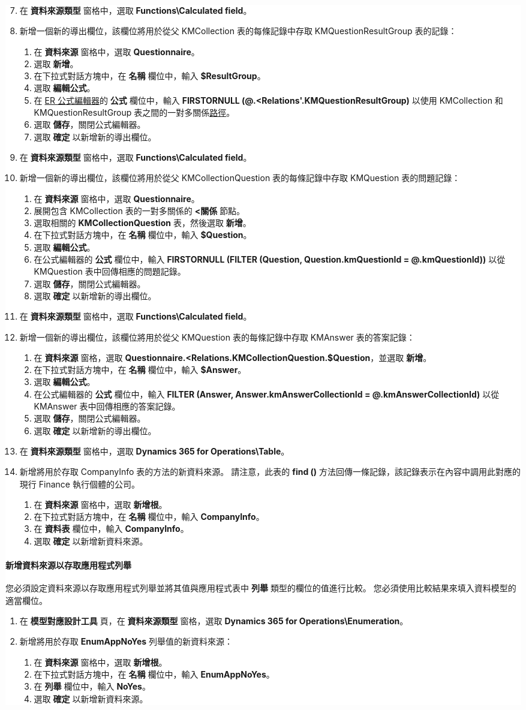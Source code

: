 7. 在 **資料來源類型** 窗格中，選取 **Functions\\Calculated field**。
8. 新增一個新的導出欄位，該欄位將用於從父 KMCollection 表的每條記錄中存取 KMQuestionResultGroup 表的記錄：

    1. 在 **資料來源** 窗格中，選取 **Questionnaire**。
    2. 選取 **新增**。
    3. 在下拉式對話方塊中，在 **名稱** 欄位中，輸入 **\$ResultGroup**。
    4. 選取 **編輯公式**。
    5. 在 [ER 公式編輯器](general-electronic-reporting-formula-designer.md)的 **公式** 欄位中，輸入 **FIRSTORNULL (\@.\<Relations'.KMQuestionResultGroup)** 以使用 KMCollection 和 KMQuestionResultGroup 表之間的一對多關係[路徑](er-formula-language.md#Paths)。
    6. 選取 **儲存**，關閉公式編輯器。
    7. 選取 **確定** 以新增新的導出欄位。

9. 在 **資料來源類型** 窗格中，選取 **Functions\\Calculated field**。
10. 新增一個新的導出欄位，該欄位將用於從父 KMCollectionQuestion 表的每條記錄中存取 KMQuestion 表的問題記錄：

    1. 在 **資料來源** 窗格中，選取 **Questionnaire**。
    2. 展開包含 KMCollection 表的一對多關係的 **\<關係** 節點。
    3. 選取相關的 **KMCollectionQuestion** 表，然後選取 **新增**。
    4. 在下拉式對話方塊中，在 **名稱** 欄位中，輸入 **\$Question**。
    5. 選取 **編輯公式**。
    6. 在公式編輯器的 **公式** 欄位中，輸入 **FIRSTORNULL (FILTER (Question, Question.kmQuestionId = \@.kmQuestionId))** 以從 KMQuestion 表中回傳相應的問題記錄。
    7. 選取 **儲存**，關閉公式編輯器。
    8. 選取 **確定** 以新增新的導出欄位。

11. 在 **資料來源類型** 窗格中，選取 **Functions\\Calculated field**。
12. 新增一個新的導出欄位，該欄位將用於從父 KMQuestion 表的每條記錄中存取 KMAnswer 表的答案記錄：

    1. 在 **資料來源** 窗格，選取 **Questionnaire.\<Relations.KMCollectionQuestion.\$Question**，並選取 **新增**。
    2. 在下拉式對話方塊中，在 **名稱** 欄位中，輸入 **\$Answer**。
    3. 選取 **編輯公式**。
    4. 在公式編輯器的 **公式** 欄位中，輸入 **FILTER (Answer, Answer.kmAnswerCollectionId = \@.kmAnswerCollectionId)** 以從 KMAnswer 表中回傳相應的答案記錄。
    5. 選取 **儲存**，關閉公式編輯器。
    6. 選取 **確定** 以新增新的導出欄位。

13. 在 **資料來源類型** 窗格中，選取 **Dynamics 365 for Operations\\Table**。
14. 新增將用於存取 CompanyInfo 表的方法的新資料來源。 請注意，此表的 **find ()** 方法回傳一條記錄，該記錄表示在內容中調用此對應的現行 Finance 執行個體的公司。

    1. 在 **資料來源** 窗格中，選取 **新增根**。
    2. 在下拉式對話方塊中，在 **名稱** 欄位中，輸入 **CompanyInfo**。
    3. 在 **資料表** 欄位中，輸入 **CompanyInfo**。
    4. 選取 **確定** 以新增新資料來源。

#### <a name="add-data-sources-to-access-application-enumerations"></a><a name="AddMmDataSource2"></a>新增資料來源以存取應用程式列舉

您必須設定資料來源以存取應用程式列舉並將其值與應用程式表中 **列舉** 類型的欄位的值進行比較。 您必須使用比較結果來填入資料模型的適當欄位。

1. 在 **模型對應設計工具** 頁，在 **資料來源類型** 窗格，選取 **Dynamics 365 for Operations\\Enumeration**。
2. 新增將用於存取 **EnumAppNoYes** 列舉值的新資料來源：

    1. 在 **資料來源** 窗格中，選取 **新增根**。
    2. 在下拉式對話方塊中，在 **名稱** 欄位中，輸入 **EnumAppNoYes**。
    3. 在 **列舉** 欄位中，輸入 **NoYes**。
    4. 選取 **確定** 以新增新資料來源。
